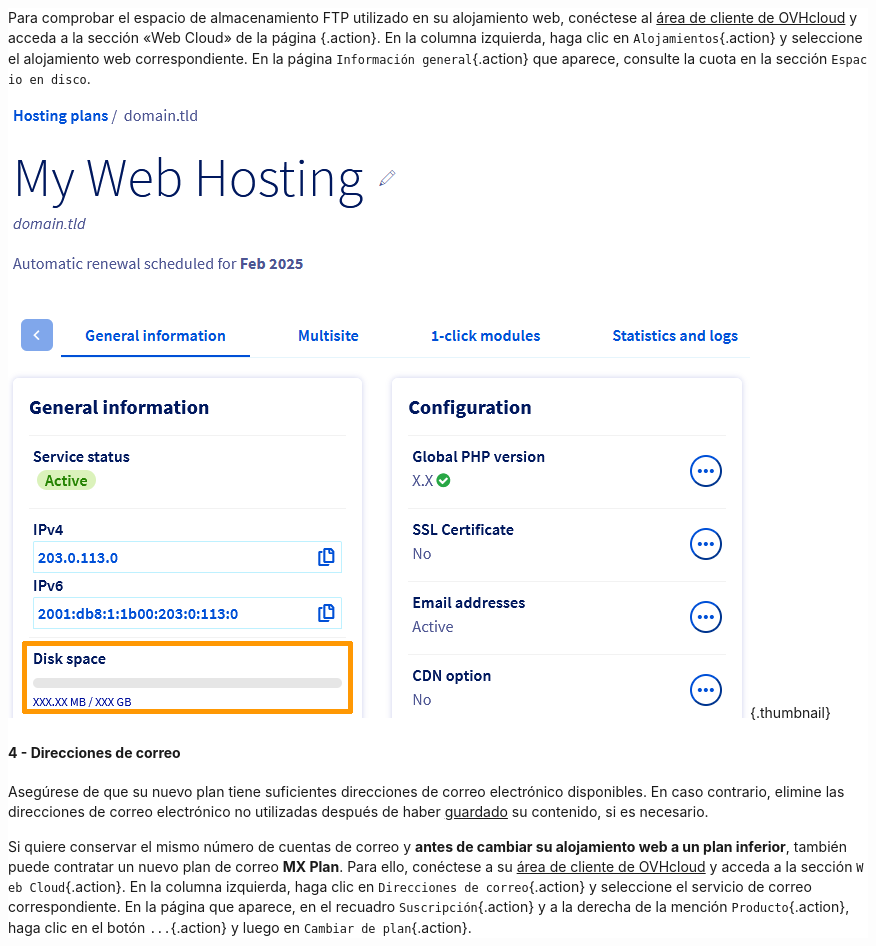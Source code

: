 Para comprobar el espacio de almacenamiento FTP utilizado en su alojamiento web, conéctese al [área de cliente de OVHcloud](/links/manager) y acceda a la sección «Web Cloud» de la página {.action}. En la columna izquierda, haga clic en `Alojamientos`{.action} y seleccione el alojamiento web correspondiente. En la página `Información general`{.action} que aparece, consulte la cuota en la sección `Espacio en disco`.

![ftp](images/find-disk-space.png){.thumbnail}

#### 4 - Direcciones de correo

Asegúrese de que su nuevo plan tiene suficientes direcciones de correo electrónico disponibles. En caso contrario, elimine las direcciones de correo electrónico no utilizadas después de haber [guardado](/pages/web_cloud/email_and_collaborative_solutions/migrating/manual_email_migration) su contenido, si es necesario.

Si quiere conservar el mismo número de cuentas de correo y **antes de cambiar su alojamiento web a un plan inferior**, también puede contratar un nuevo plan de correo **MX Plan**. Para ello, conéctese a su [área de cliente de OVHcloud](/links/manager) y acceda a la sección `Web Cloud`{.action}. En la columna izquierda, haga clic en `Direcciones de correo`{.action} y seleccione el servicio de correo correspondiente. En la página que aparece, en el recuadro `Suscripción`{.action} y a la derecha de la mención `Producto`{.action}, haga clic en el botón `...`{.action} y luego en `Cambiar de plan`{.action}.
